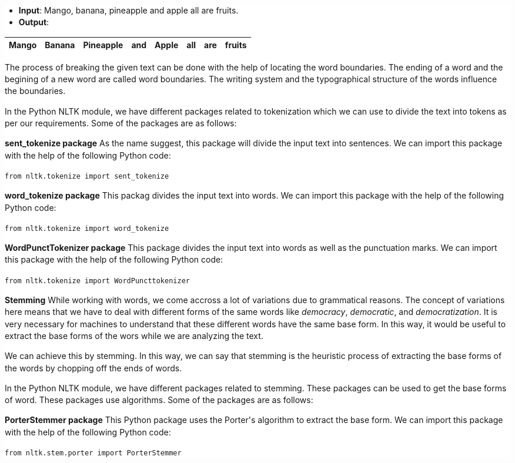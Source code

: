* **Input**: Mango, banana, pineapple and apple all are fruits.
* **Output**:

| Mango | Banana | Pineapple | and | Apple | all | are | fruits |
--- | --- | --- | --- | --- | --- | --- | --- |

The process of breaking the given text can be done with the help of locating the word boundaries. The ending of a word and the begining of a new word are called word boundaries. The writing system and the typographical structure of the words influence the boundaries.

In the Python NLTK module, we have different packages related to tokenization which we can use to divide the text into tokens as per our requirements. Some of the packages are as follows:

**sent_tokenize package**
As the name suggest, this package will divide the input text into sentences. We can import this package with the help of the following Python code:

```
from nltk.tokenize import sent_tokenize
```

**word_tokenize package**
This packag divides the input text into words. We can import this package with the help of the following Python code:

```
from nltk.tokenize import word_tokenize
```

**WordPunctTokenizer package**
This package divides the input text into words as well as the punctuation marks. We can import this package with the help of the following Python code:

```
from nltk.tokenize import WordPuncttokenizer
```

**Stemming**
While working with words, we come accross a lot of variations due to grammatical reasons. The concept of variations here means that we have to deal with different forms of the same words like *democracy*, *democratic*, and *democratization*. It is very necessary for machines to understand that these different words have the same base form. In this way, it would be useful to extract the base forms of the wors while we are analyzing the text.

We can achieve this by stemming. In this way, we can say that stemming is the heuristic process of extracting the base forms of the words by chopping off the ends of words.

In the Python NLTK module, we have different packages related to stemming. These packages can be used to get the base forms of word. These packages use algorithms. Some of the packages are as follows:

**PorterStemmer package**
This Python package uses the Porter's algorithm to extract the base form. We can import this package with the help of the following Python code:

```
from nltk.stem.porter import PorterStemmer
```
